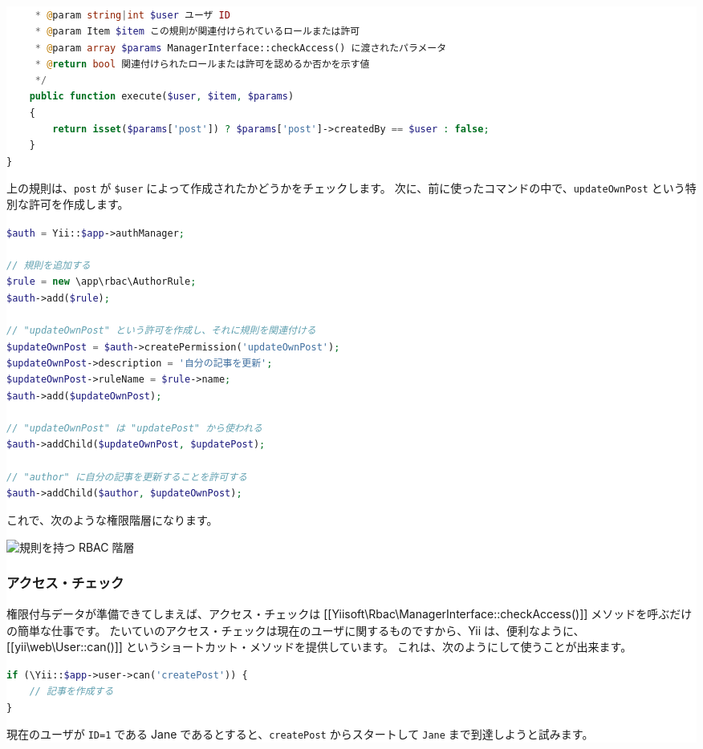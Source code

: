 ```php
     * @param string|int $user ユーザ ID
     * @param Item $item この規則が関連付けられているロールまたは許可
     * @param array $params ManagerInterface::checkAccess() に渡されたパラメータ
     * @return bool 関連付けられたロールまたは許可を認めるか否かを示す値
     */
    public function execute($user, $item, $params)
    {
        return isset($params['post']) ? $params['post']->createdBy == $user : false;
    }
}
```

上の規則は、`post` が `$user` によって作成されたかどうかをチェックします。
次に、前に使ったコマンドの中で、`updateOwnPost` という特別な許可を作成します。

```php
$auth = Yii::$app->authManager;

// 規則を追加する
$rule = new \app\rbac\AuthorRule;
$auth->add($rule);

// "updateOwnPost" という許可を作成し、それに規則を関連付ける
$updateOwnPost = $auth->createPermission('updateOwnPost');
$updateOwnPost->description = '自分の記事を更新';
$updateOwnPost->ruleName = $rule->name;
$auth->add($updateOwnPost);

// "updateOwnPost" は "updatePost" から使われる
$auth->addChild($updateOwnPost, $updatePost);

// "author" に自分の記事を更新することを許可する
$auth->addChild($author, $updateOwnPost);
```

これで、次のような権限階層になります。

![規則を持つ RBAC 階層](images/rbac-hierarchy-2.png "規則を持つ RBAC 階層")


### アクセス・チェック <span id="access-check"></span>

権限付与データが準備できてしまえば、アクセス・チェックは [[Yiisoft\Rbac\ManagerInterface::checkAccess()]] メソッドを呼ぶだけの簡単な仕事です。
たいていのアクセス・チェックは現在のユーザに関するものですから、Yii は、便利なように、[[yii\web\User::can()]] というショートカット・メソッドを提供しています。
これは、次のようにして使うことが出来ます。

```php
if (\Yii::$app->user->can('createPost')) {
    // 記事を作成する
}
```

現在のユーザが `ID=1` である Jane であるとすると、`createPost` からスタートして `Jane` まで到達しようと試みます。
